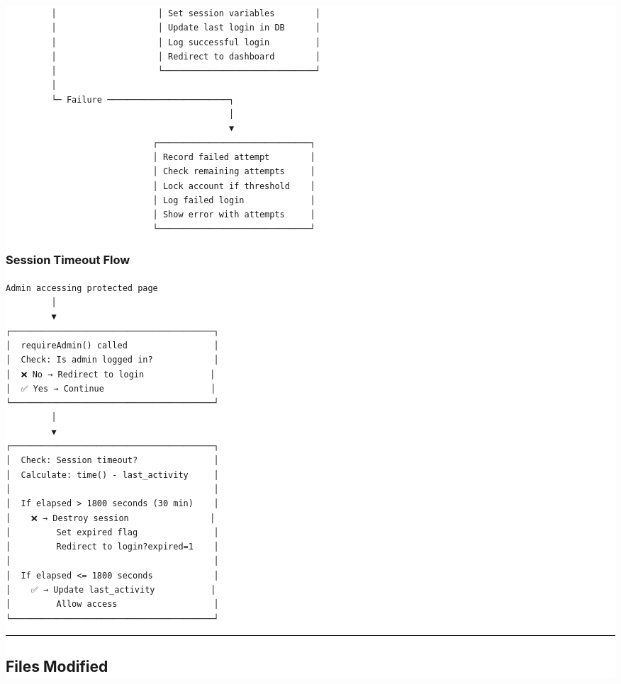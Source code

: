 ```
         │                    │ Set session variables        │
         │                    │ Update last login in DB      │
         │                    │ Log successful login         │
         │                    │ Redirect to dashboard        │
         │                    └──────────────────────────────┘
         │
         └─ Failure ────────────────────────┐
                                            │
                                            ▼
                             ┌──────────────────────────────┐
                             │ Record failed attempt        │
                             │ Check remaining attempts     │
                             │ Lock account if threshold    │
                             │ Log failed login             │
                             │ Show error with attempts     │
                             └──────────────────────────────┘
```

### Session Timeout Flow

```
Admin accessing protected page
         │
         ▼
┌────────────────────────────────────────┐
│  requireAdmin() called                 │
│  Check: Is admin logged in?            │
│  ❌ No → Redirect to login             │
│  ✅ Yes → Continue                     │
└────────────────────────────────────────┘
         │
         ▼
┌────────────────────────────────────────┐
│  Check: Session timeout?               │
│  Calculate: time() - last_activity     │
│                                        │
│  If elapsed > 1800 seconds (30 min)    │
│    ❌ → Destroy session                │
│         Set expired flag               │
│         Redirect to login?expired=1    │
│                                        │
│  If elapsed <= 1800 seconds            │
│    ✅ → Update last_activity           │
│         Allow access                   │
└────────────────────────────────────────┘
```

---

## Files Modified

